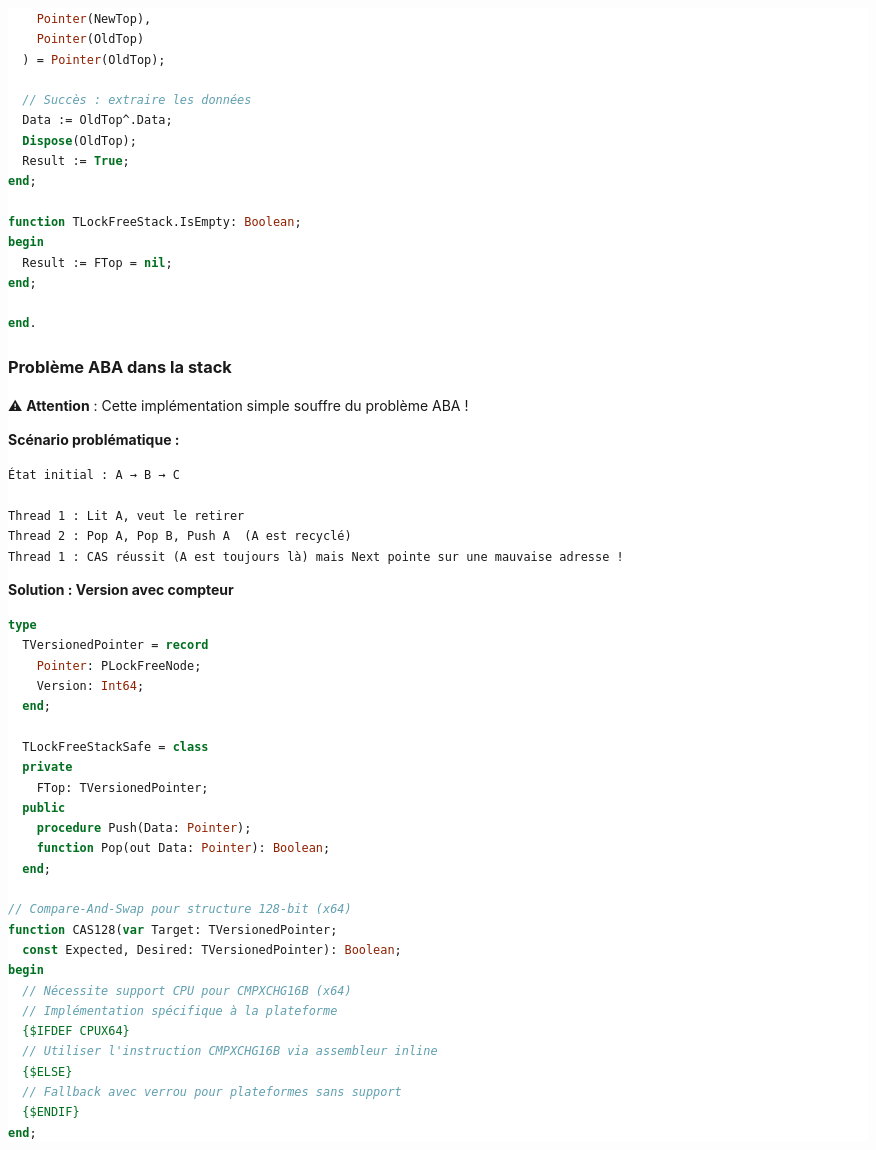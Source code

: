 ```pascal
    Pointer(NewTop),
    Pointer(OldTop)
  ) = Pointer(OldTop);

  // Succès : extraire les données
  Data := OldTop^.Data;
  Dispose(OldTop);
  Result := True;
end;

function TLockFreeStack.IsEmpty: Boolean;
begin
  Result := FTop = nil;
end;

end.
```

### Problème ABA dans la stack

⚠️ **Attention** : Cette implémentation simple souffre du problème ABA !

**Scénario problématique :**
```
État initial : A → B → C

Thread 1 : Lit A, veut le retirer
Thread 2 : Pop A, Pop B, Push A  (A est recyclé)
Thread 1 : CAS réussit (A est toujours là) mais Next pointe sur une mauvaise adresse !
```

**Solution : Version avec compteur**

```pascal
type
  TVersionedPointer = record
    Pointer: PLockFreeNode;
    Version: Int64;
  end;

  TLockFreeStackSafe = class
  private
    FTop: TVersionedPointer;
  public
    procedure Push(Data: Pointer);
    function Pop(out Data: Pointer): Boolean;
  end;

// Compare-And-Swap pour structure 128-bit (x64)
function CAS128(var Target: TVersionedPointer;
  const Expected, Desired: TVersionedPointer): Boolean;
begin
  // Nécessite support CPU pour CMPXCHG16B (x64)
  // Implémentation spécifique à la plateforme
  {$IFDEF CPUX64}
  // Utiliser l'instruction CMPXCHG16B via assembleur inline
  {$ELSE}
  // Fallback avec verrou pour plateformes sans support
  {$ENDIF}
end;
```
